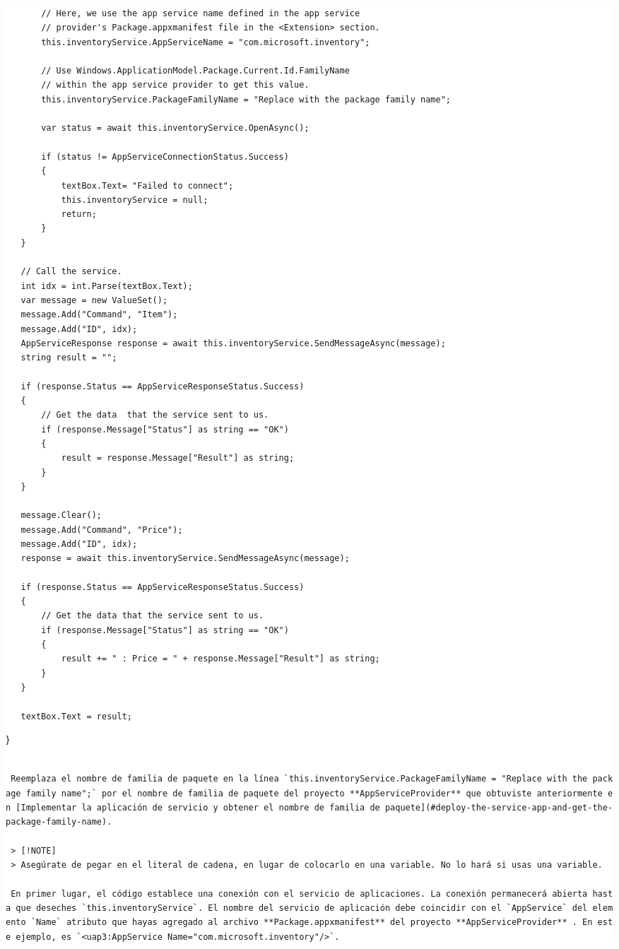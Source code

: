            // Here, we use the app service name defined in the app service 
           // provider's Package.appxmanifest file in the <Extension> section.
           this.inventoryService.AppServiceName = "com.microsoft.inventory";

           // Use Windows.ApplicationModel.Package.Current.Id.FamilyName 
           // within the app service provider to get this value.
           this.inventoryService.PackageFamilyName = "Replace with the package family name";

           var status = await this.inventoryService.OpenAsync();

           if (status != AppServiceConnectionStatus.Success)
           {
               textBox.Text= "Failed to connect";
               this.inventoryService = null;
               return;
           }
       }

       // Call the service.
       int idx = int.Parse(textBox.Text);
       var message = new ValueSet();
       message.Add("Command", "Item");
       message.Add("ID", idx);
       AppServiceResponse response = await this.inventoryService.SendMessageAsync(message);
       string result = "";

       if (response.Status == AppServiceResponseStatus.Success)
       {
           // Get the data  that the service sent to us.
           if (response.Message["Status"] as string == "OK")
           {
               result = response.Message["Result"] as string;
           }
       }

       message.Clear();
       message.Add("Command", "Price");
       message.Add("ID", idx);
       response = await this.inventoryService.SendMessageAsync(message);

       if (response.Status == AppServiceResponseStatus.Success)
       {
           // Get the data that the service sent to us.
           if (response.Message["Status"] as string == "OK")
           {
               result += " : Price = " + response.Message["Result"] as string;
           }
       }

       textBox.Text = result;
   }
   ```
    
    Reemplaza el nombre de familia de paquete en la línea `this.inventoryService.PackageFamilyName = "Replace with the package family name";` por el nombre de familia de paquete del proyecto **AppServiceProvider** que obtuviste anteriormente en [Implementar la aplicación de servicio y obtener el nombre de familia de paquete](#deploy-the-service-app-and-get-the-package-family-name).

    > [!NOTE]
    > Asegúrate de pegar en el literal de cadena, en lugar de colocarlo en una variable. No lo hará si usas una variable.

    En primer lugar, el código establece una conexión con el servicio de aplicaciones. La conexión permanecerá abierta hasta que deseches `this.inventoryService`. El nombre del servicio de aplicación debe coincidir con el `AppService` del elemento `Name` atributo que hayas agregado al archivo **Package.appxmanifest** del proyecto **AppServiceProvider** . En este ejemplo, es `<uap3:AppService Name="com.microsoft.inventory"/>`.
   ```